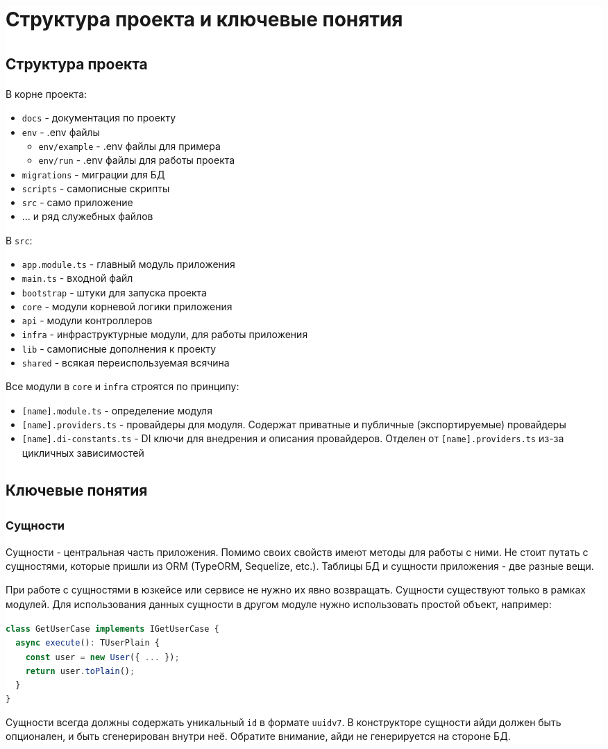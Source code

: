 # Структура проекта и ключевые понятия

## Структура проекта
В корне проекта:
* `docs` - документация по проекту
* `env` - .env файлы
    * `env/example` - .env файлы для примера
    * `env/run` - .env файлы для работы проекта
* `migrations` - миграции для БД
* `scripts` - самописные скрипты
* `src` - само приложение
* ... и ряд служебных файлов

В `src`:
* `app.module.ts` - главный модуль приложения
* `main.ts` - входной файл
* `bootstrap` - штуки для запуска проекта
* `core` - модули корневой логики приложения
* `api` - модули контроллеров
* `infra` - инфраструктурные модули, для работы приложения
* `lib` - самописные дополнения к проекту
* `shared` - всякая переиспользуемая всячина

Все модули в `core` и `infra` строятся по принципу:
* `[name].module.ts` - определение модуля
* `[name].providers.ts` - провайдеры для модуля. Содержат приватные и публичные (экспортируемые) провайдеры
* `[name].di-constants.ts` - DI ключи для внедрения и описания провайдеров.
  Отделен от `[name].providers.ts` из-за цикличных зависимостей

## Ключевые понятия
### Сущности
Сущности - центральная часть приложения. Помимо своих свойств имеют методы для работы с ними.
Не стоит путать с сущностями, которые пришли из ORM (TypeORM, Sequelize, etc.). Таблицы БД и сущности приложения - две разные вещи.

При работе с сущностями в юзкейсе или сервисе не нужно их явно возвращать. Сущности существуют только в рамках модулей.
Для использования данных сущности в другом модуле нужно использовать простой объект, например:

```ts
class GetUserCase implements IGetUserCase {
  async execute(): TUserPlain {
    const user = new User({ ... });
    return user.toPlain();
  }
}
```

Сущности всегда должны содержать уникальный `id` в формате `uuidv7`.
В конструкторе сущности айди должен быть опционален, и быть сгенерирован внутри неё.
Обратите внимание, айди не генерируется на стороне БД.
